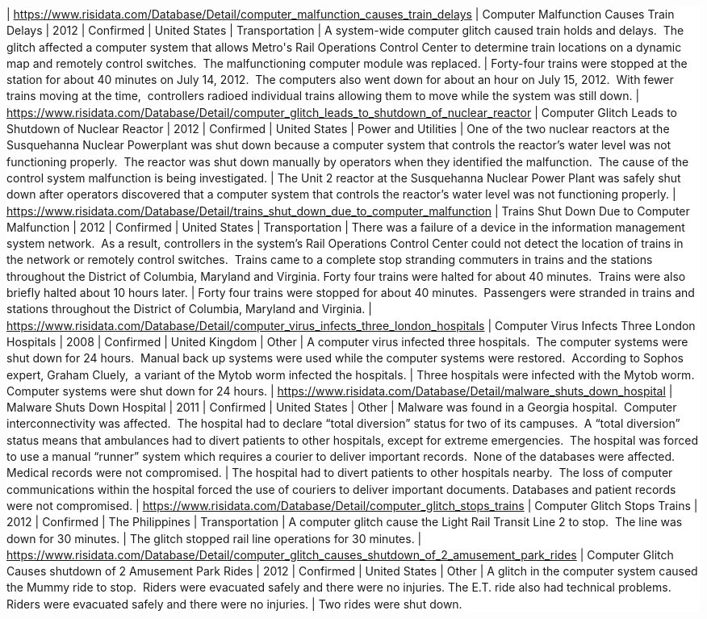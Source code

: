  | https://www.risidata.com/Database/Detail/computer_malfunction_causes_train_delays | Computer Malfunction Causes Train Delays | 2012 | Confirmed | United States | Transportation | A system-wide computer glitch caused train holds and delays.  The glitch affected a computer system that allows Metro's Rail Operations Control Center to determine train locations on a dynamic map and remotely control switches.  The malfunctioning computer module was replaced. | Forty-four trains were stopped at the station for about 40 minutes on July 14, 2012.  The computers also went down for about an hour  on July 15, 2012.   With fewer trains moving at the time,  controllers radioed individual trains allowing them to move while the system was still down.
 | https://www.risidata.com/Database/Detail/computer_glitch_leads_to_shutdown_of_nuclear_reactor | Computer Glitch Leads to Shutdown of Nuclear Reactor | 2012 | Confirmed | United States | Power and Utilities | One of the two nuclear reactors at the Susquehanna Nuclear Powerplant was shut down because a computer system that controls the reactor’s water level was not functioning properly.  The reactor was shut down manually by operators when they identified the malfunction.  The cause of the control system malfunction is being investigated. | The Unit 2 reactor at the Susquehanna Nuclear Power Plant was safely shut down after operators discovered that  a computer system that controls the reactor’s water level was not functioning properly.
 | https://www.risidata.com/Database/Detail/trains_shut_down_due_to_computer_malfunction | Trains Shut Down Due to Computer Malfunction | 2012 | Confirmed | United States | Transportation | There was a  failure of a device in the information management system network.  As a result, controllers in the system’s Rail Operations Control Center could not detect the location of trains in the network or remotely control switches.   Trains came to a complete stop stranding commuters in trains and the stations throughout the District of Columbia, Maryland and Virginia. Forty four trains were halted for about 40 minutes.   Trains were also briefly halted about 10 hours later. | Forty four trains were stopped for about 40 minutes.  Passengers were stranded in trains and stations throughout the District of Columbia, Maryland and Virginia.
 | https://www.risidata.com/Database/Detail/computer_virus_infects_three_london_hospitals | Computer Virus Infects Three London Hospitals | 2008 | Confirmed | United Kingdom | Other | A computer virus infected three hospitals.  The computer systems were shut down for 24 hours.  Manual back up systems were used while the computer systems were restored.   According to Sophos expert, Graham Cluely,  a variant of the Mytob worm infected the hospitals. | Three hospitals were infected with the Mytob worm.  Computer systems were shut down for 24 hours.
 | https://www.risidata.com/Database/Detail/malware_shuts_down_hospital | Malware Shuts Down Hospital | 2011 | Confirmed | United States | Other | Malware was found in a Georgia hospital.  Computer interconnectivity was affected.  The hospital had to declare “total diversion” status for two of its campuses.  A “total diversion” status means that ambulances had to divert patients to other hospitals, except for extreme emergencies.  The hospital was forced to use a manual “runner” system which requires a courier to deliver important records.  None of the databases were affected.  Medical records were not compromised. | The hospital had to divert patients to other hospitals nearby.  The loss of computer communications within the hospital forced the use of couriers to deliver important documents. Databases and patient records were not compromised.
 | https://www.risidata.com/Database/Detail/computer_glitch_stops_trains | Computer Glitch Stops Trains | 2012 | Confirmed | The Philippines | Transportation | A computer glitch cause the Light Rail Transit Line 2 to stop.  The line was down for 30 minutes. | The glitch stopped rail line operations for 30 minutes.
 | https://www.risidata.com/Database/Detail/computer_glitch_causes_shutdown_of_2_amusement_park_rides | Computer Glitch Causes shutdown of 2 Amusement Park Rides | 2012 | Confirmed | United States | Other | A glitch in the computer system caused the Mummy ride to stop.  Riders were evacuated safely and there were no injuries.  The E.T. ride also had technical problems.  Riders were evacuated safely and there were no injuries. | Two rides were shut down.
